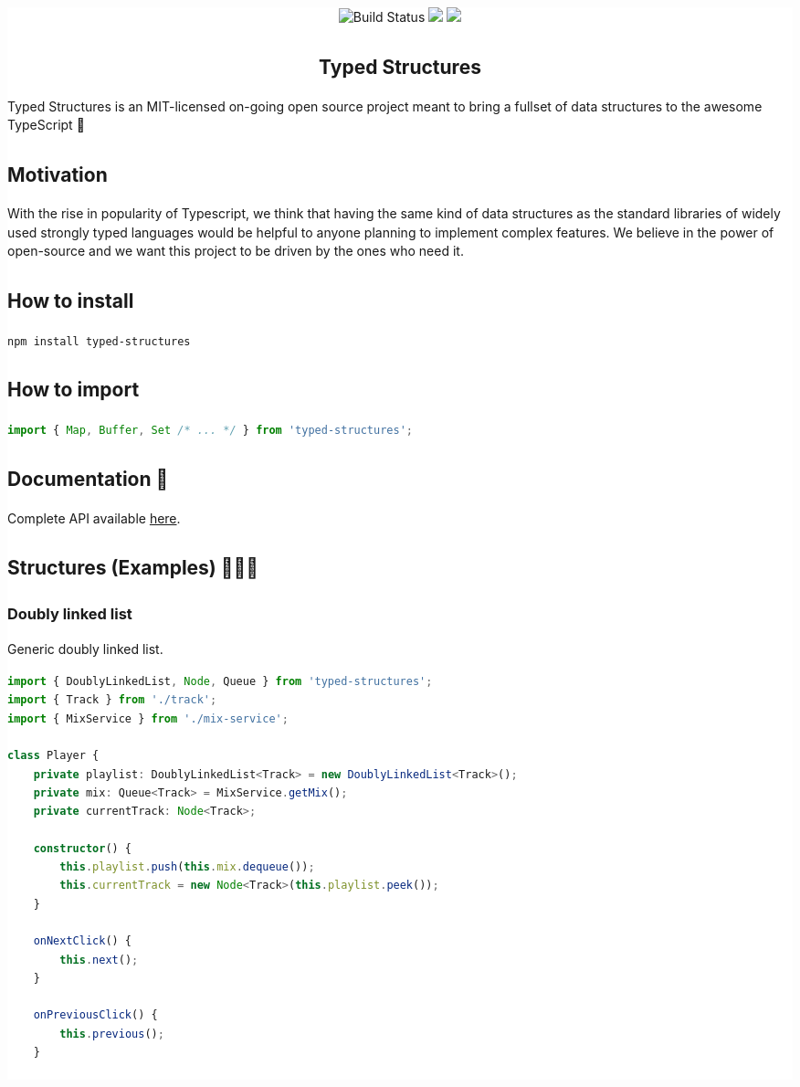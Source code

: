 <p align="center">
  <a><img href="https://travis-ci.org/TypedStructures/typed-structures" src="https://travis-ci.org/TypedStructures/typed-structures.svg?branch=master" alt="Build Status"></a>
  <a href="https://codeclimate.com/github/TypedStructures/typed-structures/test_coverage"><img src="https://api.codeclimate.com/v1/badges/f3f520469906412ed5f0/test_coverage" /></a>
 <a href="https://codeclimate.com/github/TypedStructures/typed-structures/maintainability"><img src="https://api.codeclimate.com/v1/badges/f3f520469906412ed5f0/maintainability" /></a>
</p>

<h2 align="center">Typed Structures</h2>

Typed Structures is an MIT-licensed on-going open source project meant to bring a fullset of data structures to the awesome TypeScript 🎉

## Motivation

With the rise in popularity of Typescript, we think that having the same kind of data structures as the standard libraries of widely used strongly typed languages would be helpful to anyone planning to implement complex features.
We believe in the power of open-source and we want this project to be driven by the ones who need it. 

## How to install 
```bash
npm install typed-structures
```
  
## How to import
```javascript
import { Map, Buffer, Set /* ... */ } from 'typed-structures';
```

## Documentation 📝

Complete API available [here](https://typedstructures.github.io/typed-structures/).


## Structures (Examples) 📕📗📘

### Doubly linked list
Generic doubly linked list.

```typescript
import { DoublyLinkedList, Node, Queue } from 'typed-structures';
import { Track } from './track';
import { MixService } from './mix-service';

class Player {
    private playlist: DoublyLinkedList<Track> = new DoublyLinkedList<Track>();
    private mix: Queue<Track> = MixService.getMix();
    private currentTrack: Node<Track>;
    
    constructor() {
        this.playlist.push(this.mix.dequeue());
        this.currentTrack = new Node<Track>(this.playlist.peek());
    }
    
    onNextClick() {
        this.next();
    }
    
    onPreviousClick() {
        this.previous();
    }
    
```
